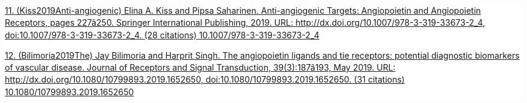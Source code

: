 [11. (Kiss2019Anti-angiogenic) Elina A. Kiss and Pipsa Saharinen. Anti-angiogenic Targets: Angiopoietin and Angiopoietin Receptors, pages 227â250. Springer International Publishing, 2019. URL: http://dx.doi.org/10.1007/978-3-319-33673-2_4, doi:10.1007/978-3-319-33673-2_4. (28 citations) 10.1007/978-3-319-33673-2_4](https://doi.org/10.1007/978-3-319-33673-2_4)

[12. (Bilimoria2019The) Jay Bilimoria and Harprit Singh. The angiopoietin ligands and tie receptors: potential diagnostic biomarkers of vascular disease. Journal of Receptors and Signal Transduction, 39(3):187â193, May 2019. URL: http://dx.doi.org/10.1080/10799893.2019.1652650, doi:10.1080/10799893.2019.1652650. (31 citations) 10.1080/10799893.2019.1652650](https://doi.org/10.1080/10799893.2019.1652650)